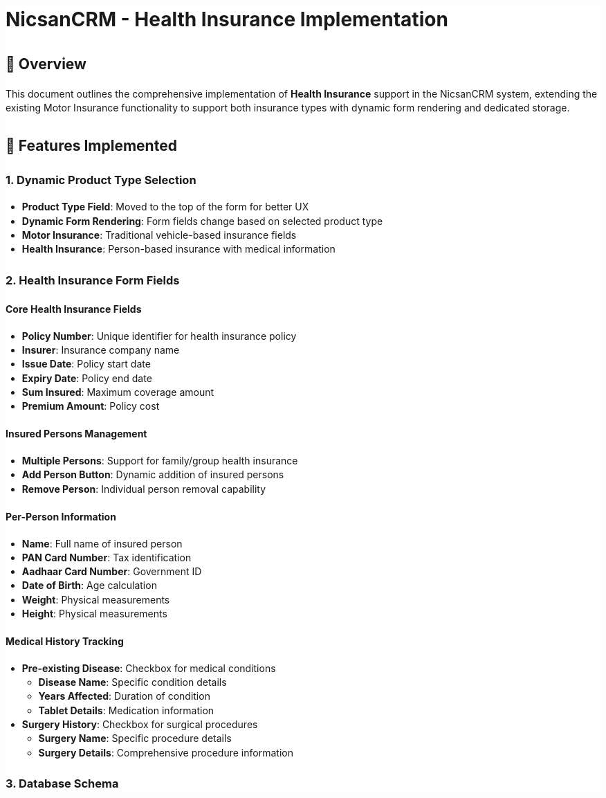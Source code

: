 # NicsanCRM - Health Insurance Implementation

## 🎯 Overview

This document outlines the comprehensive implementation of **Health Insurance** support in the NicsanCRM system, extending the existing Motor Insurance functionality to support both insurance types with dynamic form rendering and dedicated storage.

## 🚀 Features Implemented

### 1. Dynamic Product Type Selection
- **Product Type Field**: Moved to the top of the form for better UX
- **Dynamic Form Rendering**: Form fields change based on selected product type
- **Motor Insurance**: Traditional vehicle-based insurance fields
- **Health Insurance**: Person-based insurance with medical information

### 2. Health Insurance Form Fields

#### Core Health Insurance Fields
- **Policy Number**: Unique identifier for health insurance policy
- **Insurer**: Insurance company name
- **Issue Date**: Policy start date
- **Expiry Date**: Policy end date
- **Sum Insured**: Maximum coverage amount
- **Premium Amount**: Policy cost

#### Insured Persons Management
- **Multiple Persons**: Support for family/group health insurance
- **Add Person Button**: Dynamic addition of insured persons
- **Remove Person**: Individual person removal capability

#### Per-Person Information
- **Name**: Full name of insured person
- **PAN Card Number**: Tax identification
- **Aadhaar Card Number**: Government ID
- **Date of Birth**: Age calculation
- **Weight**: Physical measurements
- **Height**: Physical measurements

#### Medical History Tracking
- **Pre-existing Disease**: Checkbox for medical conditions
  - **Disease Name**: Specific condition details
  - **Years Affected**: Duration of condition
  - **Tablet Details**: Medication information
- **Surgery History**: Checkbox for surgical procedures
  - **Surgery Name**: Specific procedure details
  - **Surgery Details**: Comprehensive procedure information

### 3. Database Schema
